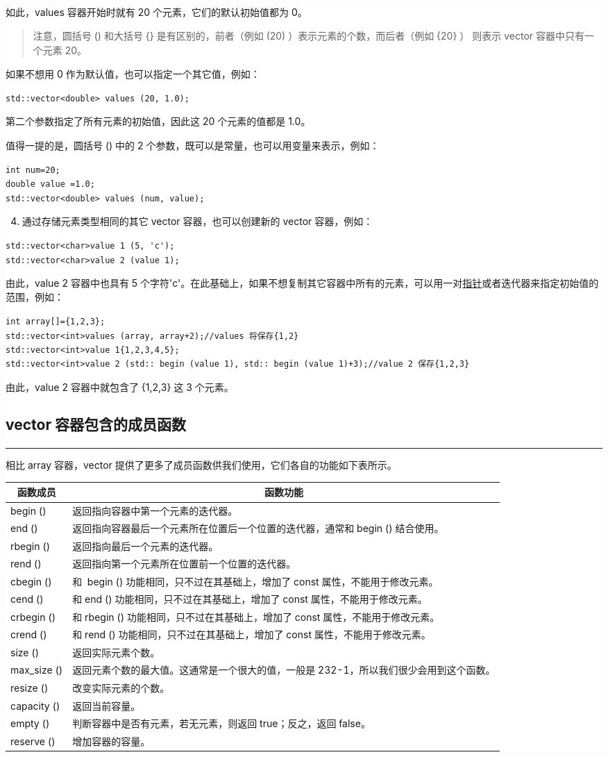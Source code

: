 如此，values 容器开始时就有 20 个元素，它们的默认初始值都为 0。

> 注意，圆括号 () 和大括号 {} 是有区别的，前者（例如 (20) ）表示元素的个数，而后者（例如 {20} ） 则表示 vector 容器中只有一个元素 20。

如果不想用 0 作为默认值，也可以指定一个其它值，例如：

```
std::vector<double> values (20, 1.0);
```

第二个参数指定了所有元素的初始值，因此这 20 个元素的值都是 1.0。

值得一提的是，圆括号 () 中的 2 个参数，既可以是常量，也可以用变量来表示，例如：

```
int num=20;
double value =1.0;
std::vector<double> values (num, value);
```

4) 通过存储元素类型相同的其它 vector 容器，也可以创建新的 vector 容器，例如：

```
std::vector<char>value 1 (5, 'c');
std::vector<char>value 2 (value 1);
```

由此，value 2 容器中也具有 5 个字符'c'。在此基础上，如果不想复制其它容器中所有的元素，可以用一对[指针](http://c.biancheng.net/c/80/)或者迭代器来指定初始值的范围，例如：

```
int array[]={1,2,3};
std::vector<int>values (array, array+2);//values 将保存{1,2}
std::vector<int>value 1{1,2,3,4,5};
std::vector<int>value 2 (std:: begin (value 1), std:: begin (value 1)+3);//value 2 保存{1,2,3}
```

由此，value 2 容器中就包含了 {1,2,3} 这 3 个元素。

## vector 容器包含的成员函数
----------------

相比 array 容器，vector 提供了更多了成员函数供我们使用，它们各自的功能如下表所示。

| 函数成员              | 函数功能                                                      |
|-------------------|-----------------------------------------------------------|
| begin ()          | 返回指向容器中第一个元素的迭代器。                                         |
| end ()            | 返回指向容器最后一个元素所在位置后一个位置的迭代器，通常和 begin () 结合使用。              |
| rbegin ()         | 返回指向最后一个元素的迭代器。                                           |
| rend ()           | 返回指向第一个元素所在位置前一个位置的迭代器。                                   |
| cbegin ()         | 和&nbsp; begin () 功能相同，只不过在其基础上，增加了 const 属性，不能用于修改元素。     |
| cend ()           | 和 end () 功能相同，只不过在其基础上，增加了 const 属性，不能用于修改元素。             |
| crbegin ()        | 和 rbegin () 功能相同，只不过在其基础上，增加了 const 属性，不能用于修改元素。          |
| crend ()          | 和 rend () 功能相同，只不过在其基础上，增加了 const 属性，不能用于修改元素。            |
| size ()           | 返回实际元素个数。                                                 |
| max_size ()       | 返回元素个数的最大值。这通常是一个很大的值，一般是 232-1，所以我们很少会用到这个函数。            |
| resize ()         | 改变实际元素的个数。                                                |
| capacity ()       | 返回当前容量。                                                   |
| empty ()          | 判断容器中是否有元素，若无元素，则返回 true；反之，返回 false。                     |
| reserve ()        | 增加容器的容量。                                                  |